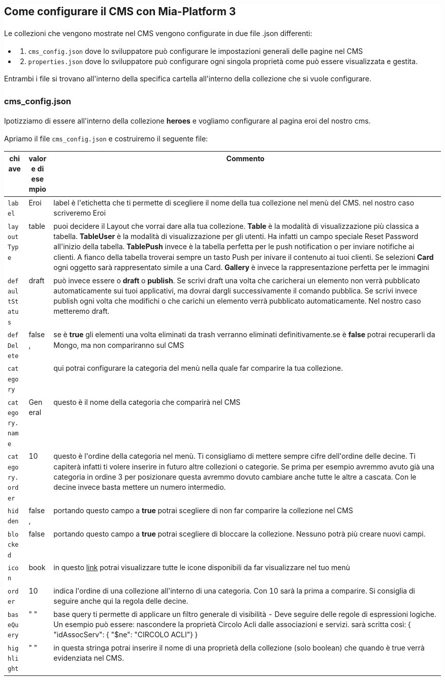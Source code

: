 ## Come configurare il CMS con Mia-Platform 3

Le collezioni che vengono mostrate nel CMS vengono configurate in due file .json differenti:

* 1) `cms_config.json` dove lo sviluppatore può configurare le impostazioni generali delle pagine nel CMS


* 2) `properties.json` dove lo sviluppatore può configurare ogni singola proprietà come può essere visualizzata e gestita.

Entrambi i file si trovano all'interno della specifica cartella all'interno della collezione che si vuole configurare.

### cms_config.json

 Ipotizziamo di essere all'interno della collezione **heroes** e vogliamo configurare al pagina eroi del nostro cms.

 Apriamo il file `cms_config.json` e costruiremo il seguente file:


 chiave | valore di esempio |  Commento
 -------| -------|-------
  `label` | Eroi | label è l'etichetta che ti permette di scegliere il nome della tua collezione nel menù del CMS. nel nostro caso scriveremo Eroi              
  `layoutType`| table | puoi decidere il Layout che vorrai dare alla tua collezione. **Table** è la modalità di visualizzazione più classica a tabella. **TableUser** è la modalità di visualizzazione per gli utenti. Ha infatti un campo speciale Reset Password all'inizio della tabella. **TablePush** invece è la tabella perfetta per le push notification o per inviare notifiche ai clienti. A fianco della tabella troverai sempre un tasto Push per inivare il contenuto ai tuoi clienti. Se selezioni **Card** ogni oggetto sarà rappresentato simile a una Card. **Gallery** è invece la rappresentazione perfetta per le immagini
  `defaultStatus`| draft | può invece essere o **draft** o **publish**. Se scrivi draft una volta che caricherai un elemento non verrà pubblicato automaticamente sui tuoi applicativi, ma dovrai dargli successivamente il comando pubblica. Se scrivi invece publish ogni volta che modifichi o che carichi un elemento verrà pubblicato automaticamente. Nel nostro caso metteremo draft.
  `defDelete`| false, | se è **true** gli elementi una volta eliminati da trash verranno eliminati definitivamente.se è **false** potrai recuperarli da Mongo, ma non compariranno sul CMS
  `category`|  | qui potrai configurare la categoria del menù nella quale far comparire la tua collezione.
    `category.name` | General | questo è il nome della categoria che comparirà nel CMS
    `category.order`| 10 | questo è l'ordine della categoria nel menù. Ti consigliamo di mettere sempre cifre dell'ordine delle decine. Ti capiterà infatti ti volere inserire in futuro altre collezioni o categorie. Se prima per esempio avremmo avuto già una categoria in ordine 3 per posizionare questa avremmo dovuto cambiare anche tutte le altre a cascata. Con le decine invece basta mettere un numero intermedio.
  `hidden` | false, | portando questo campo a **true** potrai scegliere di non far comparire la collezione nel CMS
  `blocked`| false | portando questo campo a **true** potrai scegliere di bloccare la collezione. Nessuno potrà più creare nuovi campi.
  `icon` | book | in questo [link](https://fontawesome.com/icons) potrai visualizzare tutte le icone disponibili da far visualizzare nel tuo menù
  `order` | 10 | indica l'ordine di una collezione all'interno di una categoria. Con 10 sarà la prima a comparire. Si consiglia di seguire anche qui la regola delle decine.
  `baseQuery` | " " | base query ti permette di applicare un filtro generale di visibilità - Deve seguire delle regole di espressioni logiche. Un esempio può essere: nascondere la proprietà Circolo Acli dalle associazioni e servizi. sarà scritta così: { "idAssocServ": { "$ne": "CIRCOLO ACLI"} }
  `highlight` | " " | in questa stringa potrai inserire il nome di una proprietà della collezione (solo boolean) che quando è true verrà evidenziata nel CMS.
